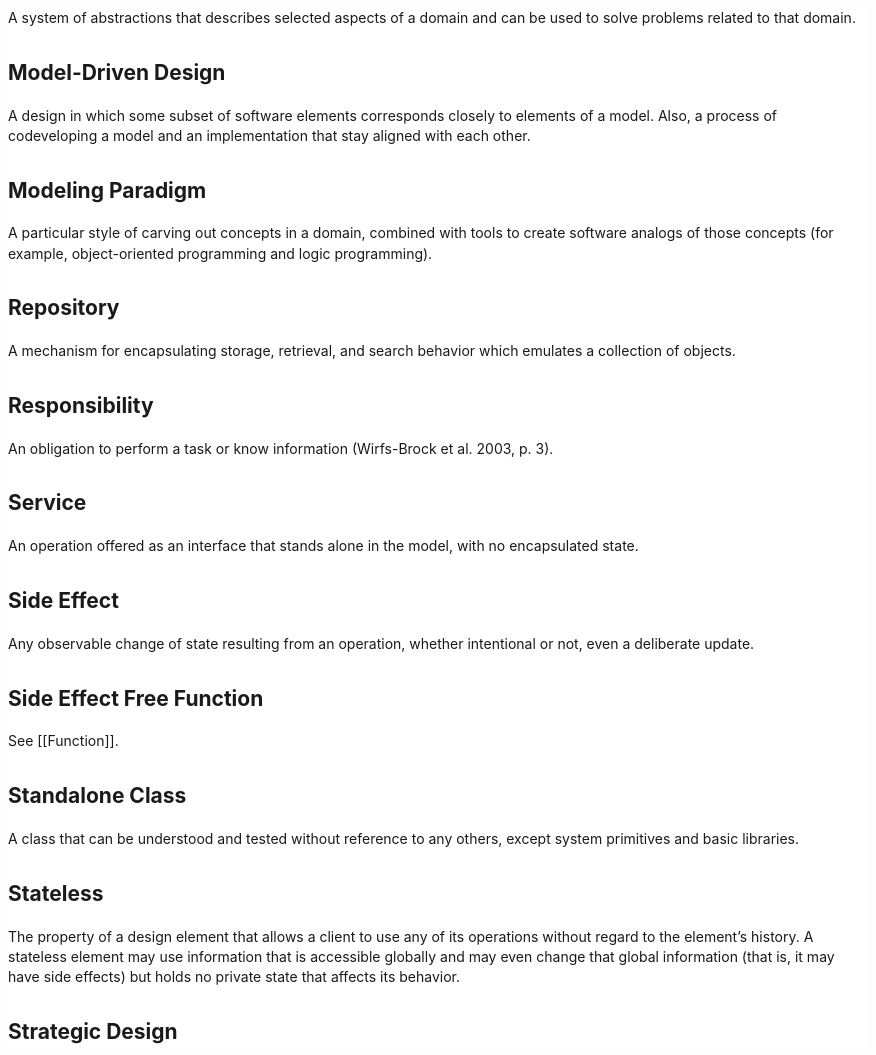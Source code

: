 A system of abstractions that describes selected aspects of a domain and can be used to solve problems related to that domain.

## Model-Driven Design

A design in which some subset of software elements corresponds closely to elements of a model. Also, a process of codeveloping a model and an implementation that stay aligned with each other.

## Modeling Paradigm

A particular style of carving out concepts in a domain, combined with tools to create software analogs of those concepts (for example, object-oriented programming and logic programming).

## Repository

A mechanism for encapsulating storage, retrieval, and search behavior which emulates a collection of objects.

## Responsibility

An obligation to perform a task or know information (Wirfs-Brock et al. 2003, p. 3).

## Service

An operation offered as an interface that stands alone in the model, with no encapsulated state.

## Side Effect

Any observable change of state resulting from an operation, whether intentional or not, even a deliberate update.

## Side Effect Free Function

See [[Function]].

## Standalone Class

A class that can be understood and tested without reference to any others, except system primitives and basic libraries.

## Stateless

The property of a design element that allows a client to use any of its operations without regard to the element’s history. A stateless element may use information that is accessible globally and may even change that global information (that is, it may have side effects) but holds no private state that affects its behavior.

## Strategic Design
